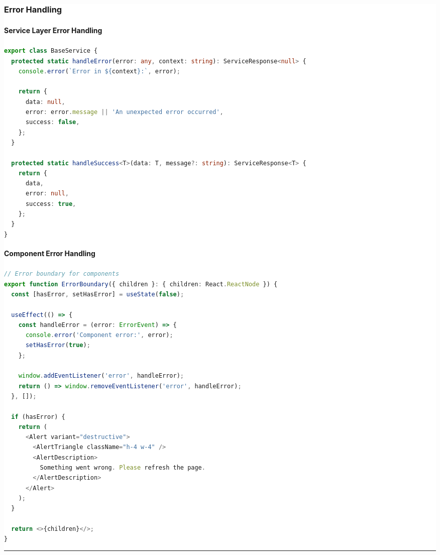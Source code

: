 ```typescript
```

### Error Handling

#### Service Layer Error Handling
```typescript
export class BaseService {
  protected static handleError(error: any, context: string): ServiceResponse<null> {
    console.error(`Error in ${context}:`, error);
    
    return {
      data: null,
      error: error.message || 'An unexpected error occurred',
      success: false,
    };
  }

  protected static handleSuccess<T>(data: T, message?: string): ServiceResponse<T> {
    return {
      data,
      error: null,
      success: true,
    };
  }
}
```

#### Component Error Handling
```typescript
// Error boundary for components
export function ErrorBoundary({ children }: { children: React.ReactNode }) {
  const [hasError, setHasError] = useState(false);

  useEffect(() => {
    const handleError = (error: ErrorEvent) => {
      console.error('Component error:', error);
      setHasError(true);
    };

    window.addEventListener('error', handleError);
    return () => window.removeEventListener('error', handleError);
  }, []);

  if (hasError) {
    return (
      <Alert variant="destructive">
        <AlertTriangle className="h-4 w-4" />
        <AlertDescription>
          Something went wrong. Please refresh the page.
        </AlertDescription>
      </Alert>
    );
  }

  return <>{children}</>;
}
```

---